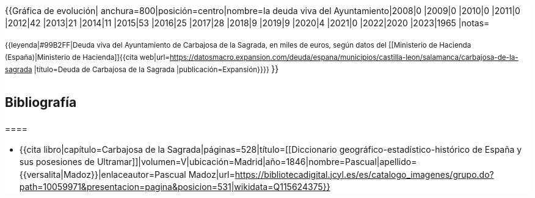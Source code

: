 {{Gráfica de evolución|
anchura=800|posición=centro|nombre=la deuda viva del Ayuntamiento|2008|0 |2009|0 |2010|0 |2011|0 |2012|42 |2013|21 |2014|11 |2015|53 |2016|25 |2017|28 |2018|9 |2019|9 |2020|4 |2021|0 |2022|2020 |2023|1965 |notas=<small>

{{leyenda|#99B2FF|Deuda viva del Ayuntamiento de Carbajosa de la Sagrada, en miles de euros, según datos del [[Ministerio de Hacienda (España)|Ministerio de Hacienda]]<ref>{{cita web|url=https://datosmacro.expansion.com/deuda/espana/municipios/castilla-leon/salamanca/carbajosa-de-la-sagrada |título=Deuda de Carbajosa de la Sagrada |publicación=Expansión}}</ref>}}
</small>}}

## Bibliografía

====
* {{cita libro|capítulo=Carbajosa de la Sagrada|páginas=528|título=[[Diccionario geográfico-estadístico-histórico de España y sus posesiones de Ultramar]]|volumen=V|ubicación=Madrid|año=1846|nombre=Pascual|apellido={{versalita|Madoz}}|enlaceautor=Pascual Madoz|url=https://bibliotecadigital.jcyl.es/es/catalogo_imagenes/grupo.do?path=10059971&presentacion=pagina&posicion=531|wikidata=Q115624375}}